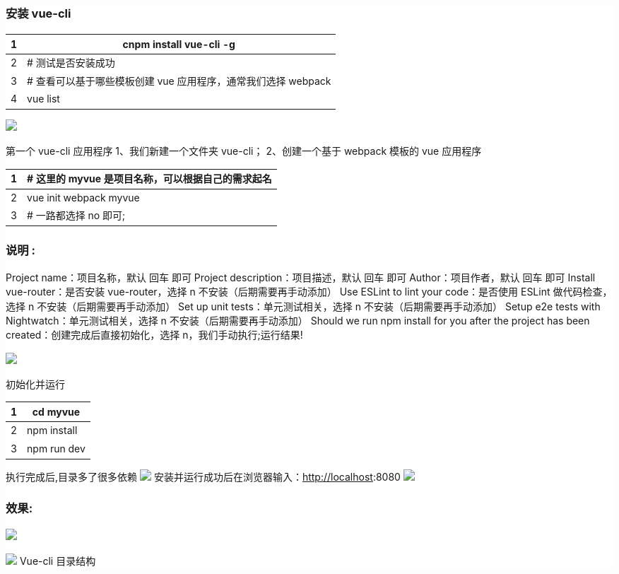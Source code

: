 ### 安装 vue-cli

| 1   | cnpm install vue-cli -g                                       |
| --- | ------------------------------------------------------------- |
| 2   | # 测试是否安装成功                                            |
| 3   | # 查看可以基于哪些模板创建 vue 应用程序，通常我们选择 webpack |
| 4   | vue list                                                      |

![](https://cdn.nlark.com/yuque/0/2021/png/21990331/1625834583652-64c88d3f-acd6-48f3-ba1c-5c7e3ad8b228.png#)

第一个 vue-cli 应用程序
1、我们新建一个文件夹 vue-cli；
2、创建一个基于 webpack 模板的 vue 应用程序

| 1   | # 这里的 myvue 是项目名称，可以根据自己的需求起名 |
| --- | ------------------------------------------------- |
| 2   | vue init webpack myvue                            |
| 3   | # 一路都选择 no 即可;                             |

### 说明 :

Project name：项目名称，默认 回车 即可 Project description：项目描述，默认 回车 即可 Author：项目作者，默认 回车 即可
Install vue-router：是否安装 vue-router，选择 n 不安装（后期需要再手动添加）
Use ESLint to lint your code：是否使用 ESLint 做代码检查，选择 n 不安装（后期需要再手动添加）
Set up unit tests：单元测试相关，选择 n 不安装（后期需要再手动添加）
Setup e2e tests with Nightwatch：单元测试相关，选择 n 不安装（后期需要再手动添加） Should we run npm install for you after the project has been created：创建完成后直接初始化，选择 n，我们手动执行;运行结果!

![](https://cdn.nlark.com/yuque/0/2021/jpeg/21990331/1625834584214-a29952ce-848f-4f11-b055-d0d2e6db06c4.jpeg#)

初始化并运行

| 1   | cd myvue    |
| --- | ----------- |
| 2   | npm install |
| 3   | npm run dev |

执行完成后,目录多了很多依赖
![](https://cdn.nlark.com/yuque/0/2021/jpeg/21990331/1625834584839-ce10fca6-f8b4-4c8b-ba11-c373fa9e8a4b.jpeg#)
安装并运行成功后在浏览器输入：[http://localhost](http://localhost/):8080
![](https://cdn.nlark.com/yuque/0/2021/png/21990331/1625834585260-56592f1c-0188-4928-87d7-ef8d7fb53937.png#)

### 效果:

![](https://cdn.nlark.com/yuque/0/2021/jpeg/21990331/1625834585818-c9660fd8-a275-4ca2-b53b-4c443c8885c1.jpeg#)

![](https://cdn.nlark.com/yuque/0/2021/jpeg/21990331/1625834586359-3a27d8e1-660e-4c87-b159-3ec79c2b203d.jpeg#)
Vue-cli 目录结构
